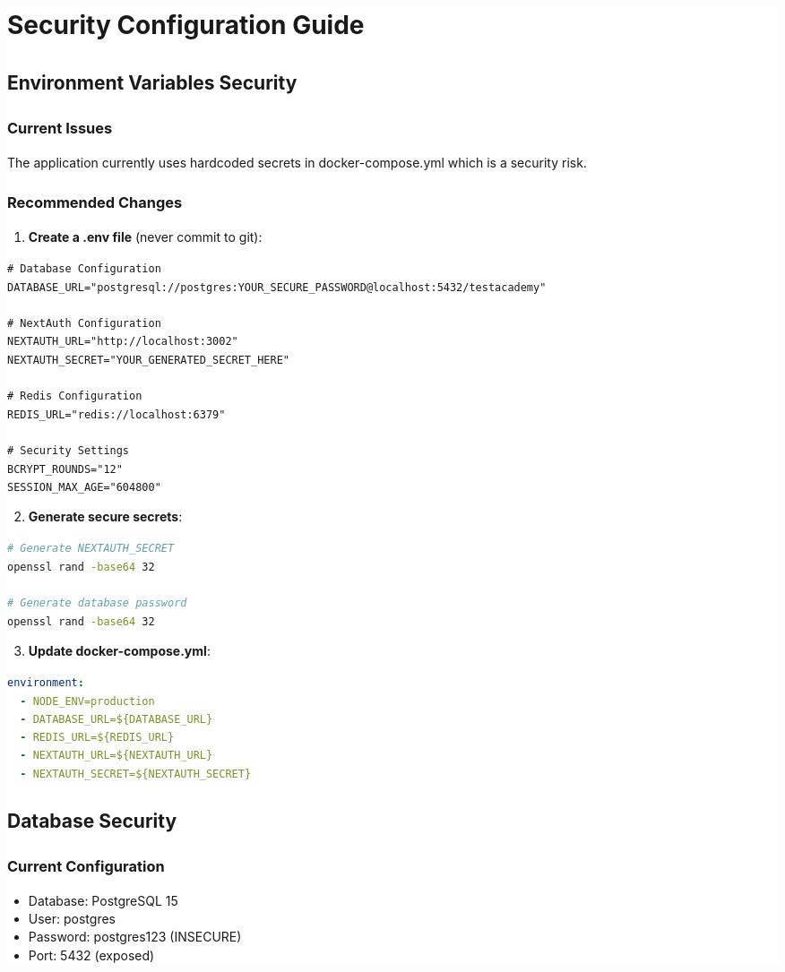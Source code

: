 # Security Configuration Guide

## Environment Variables Security

### Current Issues
The application currently uses hardcoded secrets in docker-compose.yml which is a security risk.

### Recommended Changes

1. **Create a .env file** (never commit to git):
```env
# Database Configuration
DATABASE_URL="postgresql://postgres:YOUR_SECURE_PASSWORD@localhost:5432/testacademy"

# NextAuth Configuration  
NEXTAUTH_URL="http://localhost:3002"
NEXTAUTH_SECRET="YOUR_GENERATED_SECRET_HERE"

# Redis Configuration
REDIS_URL="redis://localhost:6379"

# Security Settings
BCRYPT_ROUNDS="12"
SESSION_MAX_AGE="604800"
```

2. **Generate secure secrets**:
```bash
# Generate NEXTAUTH_SECRET
openssl rand -base64 32

# Generate database password
openssl rand -base64 32
```

3. **Update docker-compose.yml**:
```yaml
environment:
  - NODE_ENV=production
  - DATABASE_URL=${DATABASE_URL}
  - REDIS_URL=${REDIS_URL}
  - NEXTAUTH_URL=${NEXTAUTH_URL}
  - NEXTAUTH_SECRET=${NEXTAUTH_SECRET}
```

## Database Security

### Current Configuration
- Database: PostgreSQL 15
- User: postgres
- Password: postgres123 (INSECURE)
- Port: 5432 (exposed)
